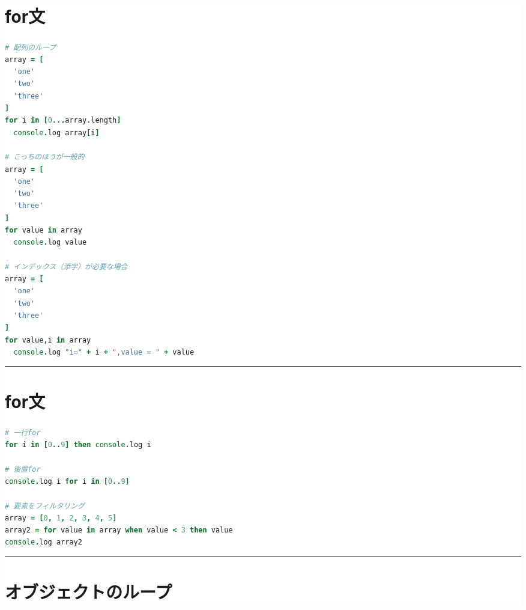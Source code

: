 # for文

```coffeescript
# 配列のループ
array = [
  'one'
  'two'
  'three'
]
for i in [0...array.length]
  console.log array[i]

# こっちのほうが一般的
array = [
  'one'
  'two'
  'three'
]
for value in array
  console.log value

# インデックス（添字）が必要な場合
array = [
  'one'
  'two'
  'three'
]
for value,i in array
  console.log "i=" + i + ",value = " + value
```

---
# for文

```coffeescript
# 一行for
for i in [0..9] then console.log i

# 後置for
console.log i for i in [0..9]

# 要素をフィルタリング
array = [0, 1, 2, 3, 4, 5]
array2 = for value in array when value < 3 then value
console.log array2
```

---
# オブジェクトのループ
